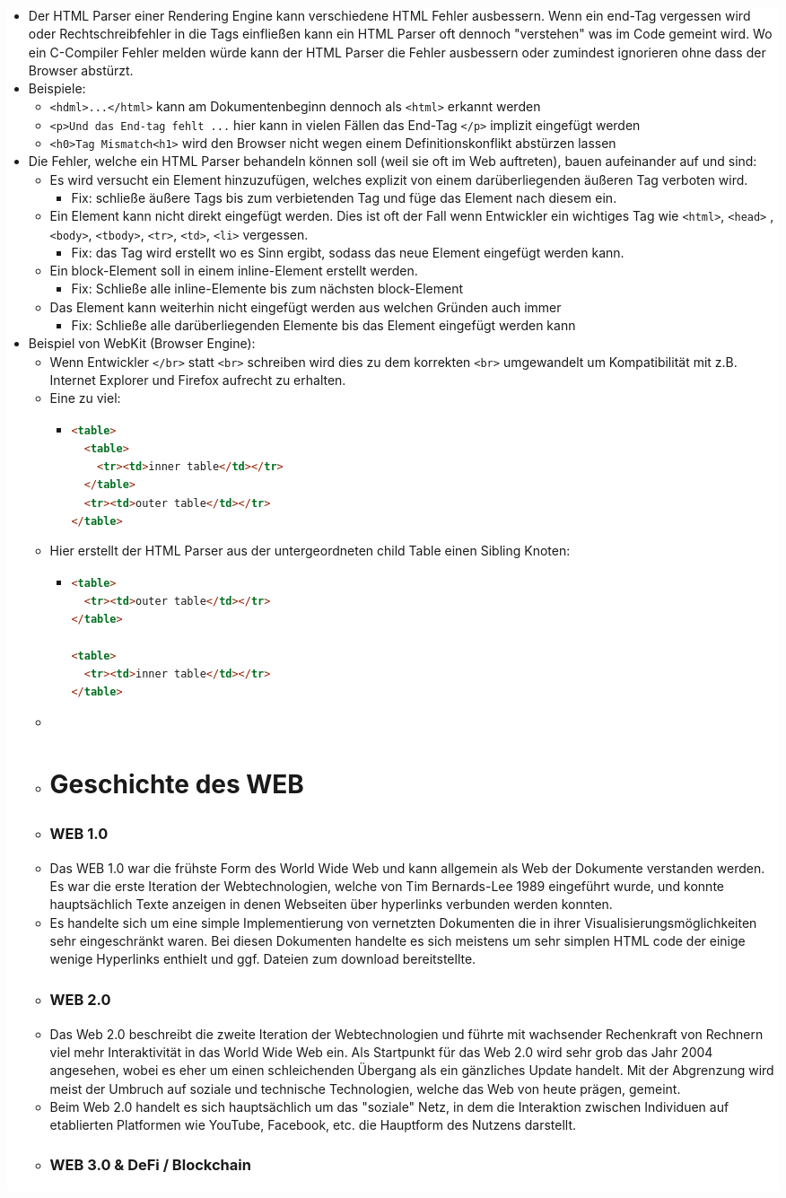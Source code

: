 - Der HTML Parser einer Rendering Engine kann verschiedene HTML Fehler ausbessern. Wenn ein end-Tag vergessen wird oder Rechtschreibfehler in die Tags einfließen kann ein HTML Parser oft dennoch "verstehen" was im Code gemeint wird. Wo ein C-Compiler Fehler melden würde kann der HTML Parser die Fehler ausbessern oder zumindest ignorieren ohne dass der Browser abstürzt.
- Beispiele:
	- `<hdml>...</html>` kann am Dokumentenbeginn dennoch als `<html>` erkannt werden
	- `<p>Und das End-tag fehlt ...` hier kann in vielen Fällen das End-Tag `</p>` implizit eingefügt werden
	- `<h0>Tag Mismatch<h1>` wird den Browser nicht wegen einem Definitionskonflikt abstürzen lassen
- Die Fehler, welche ein HTML Parser behandeln können soll (weil sie oft im Web auftreten), bauen aufeinander auf und sind:
	- Es wird versucht ein Element hinzuzufügen, welches explizit von einem darüberliegenden äußeren Tag verboten wird.
		- Fix: schließe äußere Tags bis zum verbietenden Tag und füge das Element nach diesem ein.
	- Ein Element kann nicht direkt eingefügt werden. Dies ist oft der Fall wenn Entwickler ein wichtiges Tag wie `<html>`, `<head>` ,`<body>`, `<tbody>`, `<tr>`, `<td>`, `<li>` vergessen.
		- Fix: das Tag wird erstellt wo es Sinn ergibt, sodass das neue Element eingefügt werden kann.
	- Ein block-Element soll in einem inline-Element erstellt werden.
		- Fix: Schließe alle inline-Elemente bis zum nächsten block-Element
	- Das Element kann weiterhin nicht eingefügt werden aus welchen Gründen auch immer
		- Fix: Schließe alle darüberliegenden Elemente bis das Element eingefügt werden kann
- Beispiel von WebKit (Browser Engine):
	- Wenn Entwickler `</br>` statt `<br>` schreiben wird dies zu dem korrekten `<br>` umgewandelt um Kompatibilität mit z.B. Internet Explorer und Firefox aufrecht zu erhalten.
	- Eine <table> zu viel:
		- ```html
		  <table>
		    <table>
		      <tr><td>inner table</td></tr>
		    </table>
		    <tr><td>outer table</td></tr>
		  </table>
		  ```
	- Hier erstellt der HTML Parser aus der untergeordneten child Table einen Sibling Knoten:
		- ```html
		  <table>
		    <tr><td>outer table</td></tr>
		  </table>
		  
		  <table>
		    <tr><td>inner table</td></tr>
		  </table>
		  ```
-
- # Geschichte des WEB
- ### WEB 1.0
- Das WEB 1.0 war die frühste Form des World Wide Web und kann allgemein als Web der Dokumente verstanden werden. Es war die erste Iteration der Webtechnologien, welche von Tim Bernards-Lee 1989 eingeführt wurde, und konnte hauptsächlich Texte anzeigen in denen Webseiten über hyperlinks verbunden werden konnten.
- Es handelte sich um eine simple Implementierung von vernetzten Dokumenten die in ihrer Visualisierungsmöglichkeiten sehr eingeschränkt waren. Bei diesen Dokumenten handelte es sich meistens um sehr simplen HTML code der einige wenige Hyperlinks enthielt und ggf. Dateien zum download bereitstellte.
- ### WEB 2.0
- Das Web 2.0 beschreibt die zweite Iteration der Webtechnologien und führte mit wachsender Rechenkraft von Rechnern viel mehr Interaktivität in das World Wide Web ein. Als Startpunkt für das Web 2.0 wird sehr grob das Jahr 2004 angesehen, wobei es eher um einen schleichenden Übergang als ein gänzliches Update handelt. Mit der Abgrenzung wird meist der Umbruch auf soziale und technische Technologien, welche das Web von heute prägen, gemeint.
- Beim Web 2.0 handelt es sich hauptsächlich um das "soziale" Netz, in dem die Interaktion zwischen Individuen auf etablierten Platformen wie YouTube, Facebook, etc. die Hauptform des Nutzens darstellt.
- ### WEB 3.0 & DeFi / Blockchain